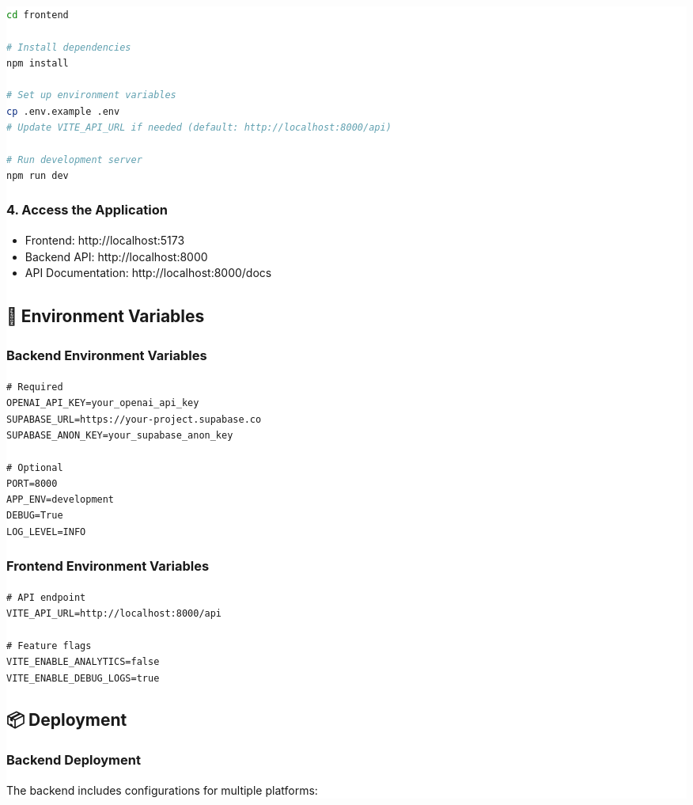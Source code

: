 ```bash
cd frontend

# Install dependencies
npm install

# Set up environment variables
cp .env.example .env
# Update VITE_API_URL if needed (default: http://localhost:8000/api)

# Run development server
npm run dev
```

### 4. Access the Application
- Frontend: http://localhost:5173
- Backend API: http://localhost:8000
- API Documentation: http://localhost:8000/docs

## 🔑 Environment Variables

### Backend Environment Variables
```env
# Required
OPENAI_API_KEY=your_openai_api_key
SUPABASE_URL=https://your-project.supabase.co
SUPABASE_ANON_KEY=your_supabase_anon_key

# Optional
PORT=8000
APP_ENV=development
DEBUG=True
LOG_LEVEL=INFO
```

### Frontend Environment Variables
```env
# API endpoint
VITE_API_URL=http://localhost:8000/api

# Feature flags
VITE_ENABLE_ANALYTICS=false
VITE_ENABLE_DEBUG_LOGS=true
```

## 📦 Deployment

### Backend Deployment

The backend includes configurations for multiple platforms:
